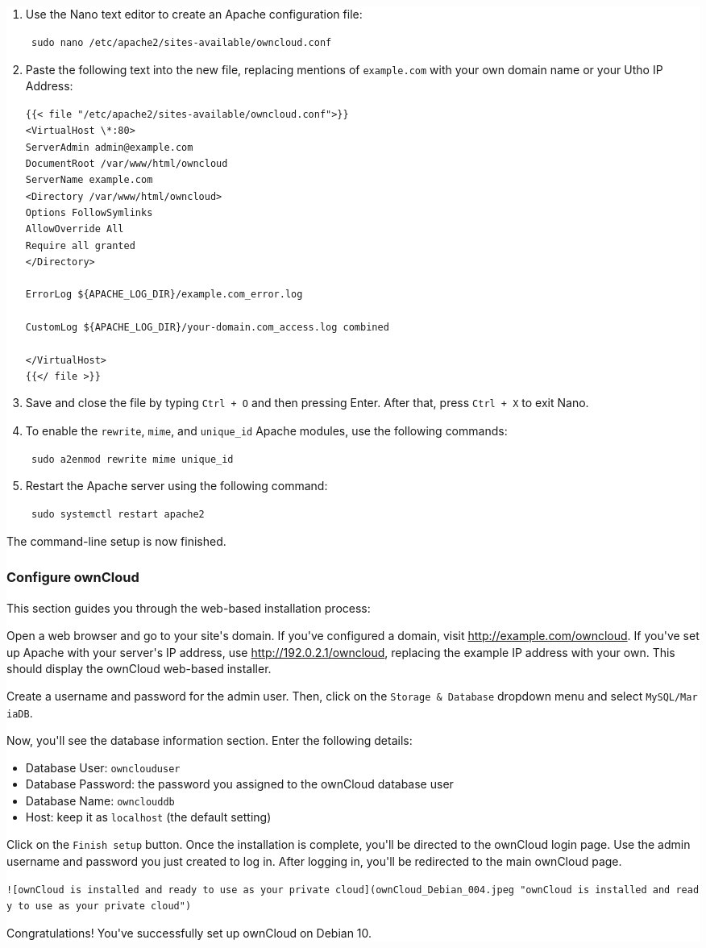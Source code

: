 1. Use the Nano text editor to create an Apache configuration file:

        sudo nano /etc/apache2/sites-available/owncloud.conf

1. Paste the following text into the new file, replacing mentions of `example.com` with your own domain name or your Utho IP Address:

       {{< file "/etc/apache2/sites-available/owncloud.conf">}}
       <VirtualHost \*:80>
       ServerAdmin admin@example.com
       DocumentRoot /var/www/html/owncloud
       ServerName example.com
       <Directory /var/www/html/owncloud>
       Options FollowSymlinks
       AllowOverride All
       Require all granted
       </Directory>

       ErrorLog ${APACHE_LOG_DIR}/example.com_error.log

       CustomLog ${APACHE_LOG_DIR}/your-domain.com_access.log combined

       </VirtualHost>
       {{</ file >}}

1. Save and close the file by typing `Ctrl + O` and then pressing Enter. After that, press `Ctrl + X` to exit Nano.

1. To enable the `rewrite`, `mime`, and `unique_id` Apache modules, use the following commands:

        sudo a2enmod rewrite mime unique_id

1. Restart the Apache server using the following command:

        sudo systemctl restart apache2

The command-line setup is now finished.

### Configure ownCloud

This section guides you through the web-based installation process:

Open a web browser and go to your site's domain. If you've configured a domain, visit http://example.com/owncloud. If you've set up Apache with your server's IP address, use http://192.0.2.1/owncloud, replacing the example IP address with your own. This should display the ownCloud web-based installer.

Create a username and password for the admin user. Then, click on the `Storage & Database` dropdown menu and select `MySQL/MariaDB`.

Now, you'll see the database information section. Enter the following details:

- Database User: `ownclouduser`
- Database Password: the password you assigned to the ownCloud database user
- Database Name: `ownclouddb`
- Host: keep it as `localhost` (the default setting)

Click on the `Finish setup` button. Once the installation is complete, you'll be directed to the ownCloud login page. Use the admin username and password you just created to log in. After logging in, you'll be redirected to the main ownCloud page.

    ![ownCloud is installed and ready to use as your private cloud](ownCloud_Debian_004.jpeg "ownCloud is installed and ready to use as your private cloud")

Congratulations! You've successfully set up ownCloud on Debian 10.
